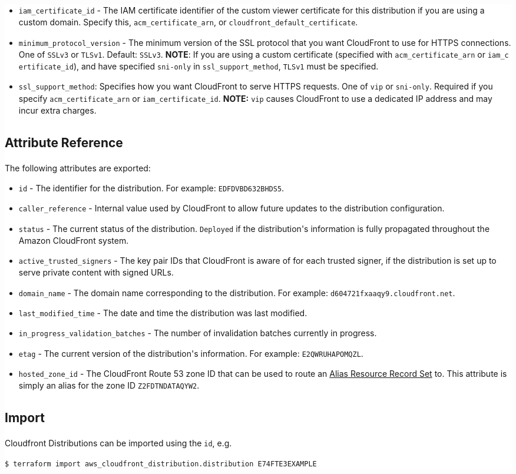   * `iam_certificate_id` - The IAM certificate identifier of the custom viewer
    certificate for this distribution if you are using a custom domain. Specify
    this, `acm_certificate_arn`, or `cloudfront_default_certificate`.

  * `minimum_protocol_version` - The minimum version of the SSL protocol that
    you want CloudFront to use for HTTPS connections. One of `SSLv3` or `TLSv1`.
    Default: `SSLv3`. **NOTE**: If you are using a custom certificate (specified
    with `acm_certificate_arn` or `iam_certificate_id`), and have specified
    `sni-only` in `ssl_support_method`, `TLSv1` must be specified.

  * `ssl_support_method`: Specifies how you want CloudFront to serve HTTPS
    requests. One of `vip` or `sni-only`. Required if you specify
    `acm_certificate_arn` or `iam_certificate_id`. **NOTE:** `vip` causes
    CloudFront to use a dedicated IP address and may incur extra charges.

## Attribute Reference

The following attributes are exported:

  * `id` - The identifier for the distribution. For example: `EDFDVBD632BHDS5`.

  * `caller_reference` - Internal value used by CloudFront to allow future
    updates to the distribution configuration.

  * `status` - The current status of the distribution. `Deployed` if the
    distribution's information is fully propagated throughout the Amazon
    CloudFront system.

  * `active_trusted_signers` - The key pair IDs that CloudFront is aware of for
    each trusted signer, if the distribution is set up to serve private content
    with signed URLs.

  * `domain_name` - The domain name corresponding to the distribution. For
    example: `d604721fxaaqy9.cloudfront.net`.

  * `last_modified_time` - The date and time the distribution was last modified.

  * `in_progress_validation_batches` - The number of invalidation batches
    currently in progress.

  * `etag` - The current version of the distribution's information. For example:
    `E2QWRUHAPOMQZL`.

  * `hosted_zone_id` - The CloudFront Route 53 zone ID that can be used to
     route an [Alias Resource Record Set][7] to. This attribute is simply an
     alias for the zone ID `Z2FDTNDATAQYW2`.


[1]: http://docs.aws.amazon.com/AmazonCloudFront/latest/DeveloperGuide/Introduction.html
[2]: http://docs.aws.amazon.com/AmazonCloudFront/latest/APIReference/CreateDistribution.html
[3]: http://docs.aws.amazon.com/AmazonCloudFront/latest/DeveloperGuide/private-content-restricting-access-to-s3.html
[4]: http://www.iso.org/iso/country_codes/iso_3166_code_lists/country_names_and_code_elements.htm
[5]: /docs/providers/aws/r/cloudfront_origin_access_identity.html
[6]: https://aws.amazon.com/certificate-manager/
[7]: http://docs.aws.amazon.com/Route53/latest/APIReference/CreateAliasRRSAPI.html


## Import

Cloudfront Distributions can be imported using the `id`, e.g.

```
$ terraform import aws_cloudfront_distribution.distribution E74FTE3EXAMPLE
```
